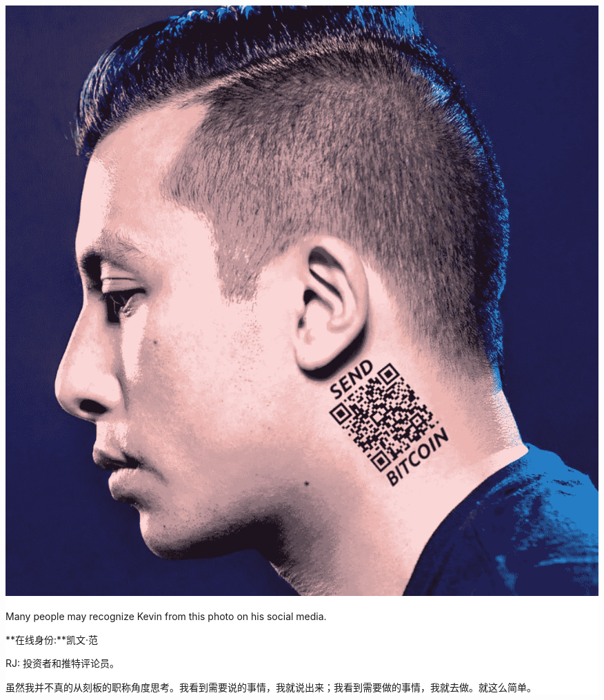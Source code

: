 ![](img/5cc247f3d5fab9d52dd1821a6db54f4d.png)

Many people may recognize Kevin from this photo on his social media.

**在线身份:**凯文·范

RJ: 投资者和推特评论员。

虽然我并不真的从刻板的职称角度思考。我看到需要说的事情，我就说出来；我看到需要做的事情，我就去做。就这么简单。
